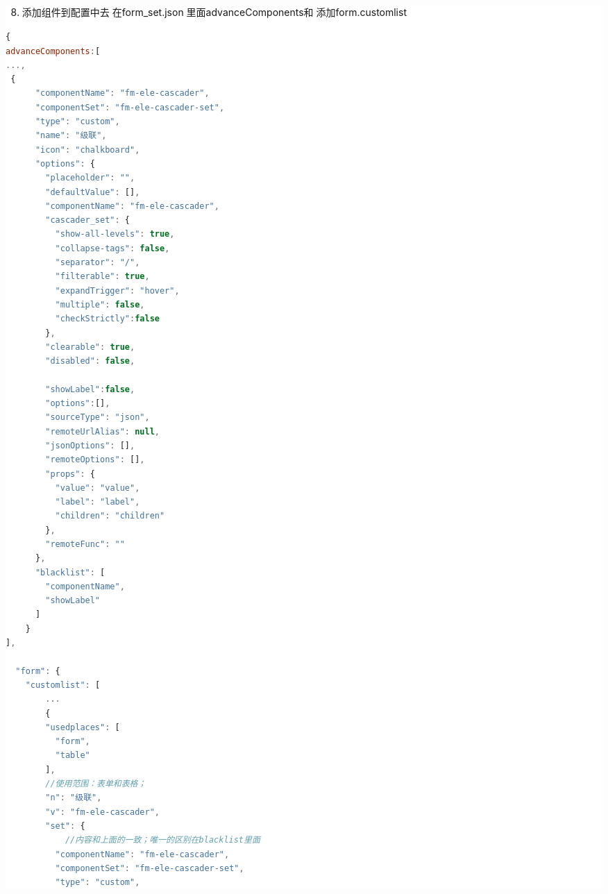 8.  添加组件到配置中去
在form_set.json 里面advanceComponents和 添加form.customlist
```javascript
{
advanceComponents:[
...,
 {
      "componentName": "fm-ele-cascader",
      "componentSet": "fm-ele-cascader-set",
      "type": "custom",
      "name": "级联",
      "icon": "chalkboard",
      "options": {
        "placeholder": "",
        "defaultValue": [],
        "componentName": "fm-ele-cascader",
        "cascader_set": {
          "show-all-levels": true,
          "collapse-tags": false,
          "separator": "/",
          "filterable": true,
          "expandTrigger": "hover",
          "multiple": false,
          "checkStrictly":false
        },
        "clearable": true,
        "disabled": false,

        "showLabel":false,
        "options":[],
        "sourceType": "json",
        "remoteUrlAlias": null,
        "jsonOptions": [],
        "remoteOptions": [],
        "props": {
          "value": "value",
          "label": "label",
          "children": "children"
        },
        "remoteFunc": ""
      },
      "blacklist": [
        "componentName",
        "showLabel"
      ]
    }
],

  "form": {
    "customlist": [
        ...
        {
        "usedplaces": [
          "form",
          "table"
        ],
        //使用范围：表单和表格；
        "n": "级联",
        "v": "fm-ele-cascader",
        "set": {
            //内容和上面的一致；唯一的区别在blacklist里面
          "componentName": "fm-ele-cascader",
          "componentSet": "fm-ele-cascader-set",
          "type": "custom",
```